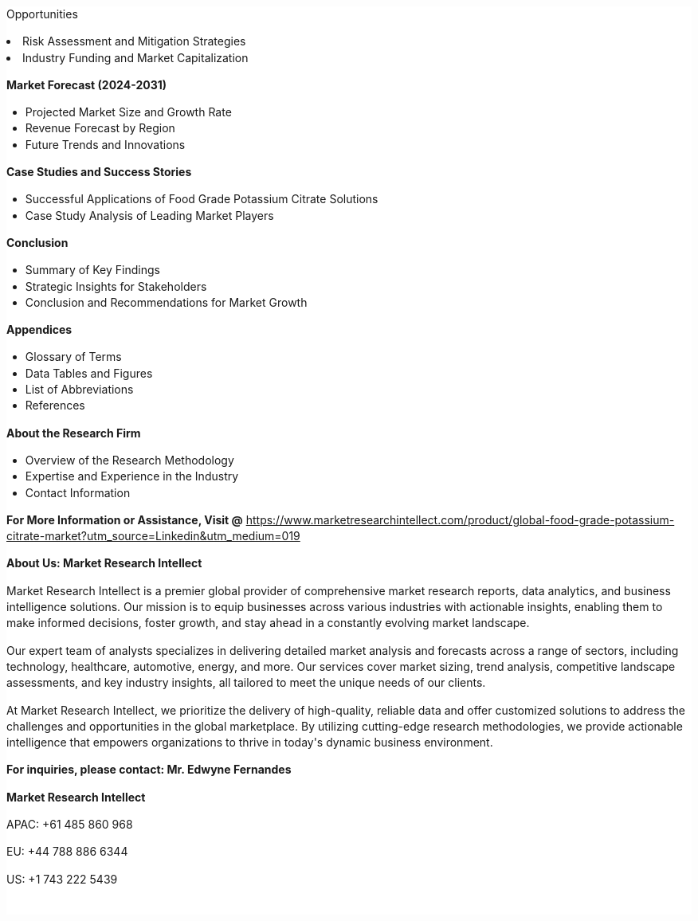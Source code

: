 Opportunities</li><li>Risk Assessment and Mitigation Strategies</li><li>Industry Funding and Market Capitalization</li></ul><p><strong>Market Forecast (2024-2031)</strong></p><ul><li>Projected Market Size and Growth Rate</li><li>Revenue Forecast by Region</li><li>Future Trends and Innovations</li></ul><p><strong>Case Studies and Success Stories</strong></p><ul><li>Successful Applications of Food Grade Potassium Citrate Solutions</li><li>Case Study Analysis of Leading Market Players</li></ul><p><strong>Conclusion</strong></p><ul><li>Summary of Key Findings</li><li>Strategic Insights for Stakeholders</li><li>Conclusion and Recommendations for Market Growth</li></ul><p><strong>Appendices</strong></p><ul><li>Glossary of Terms</li><li>Data Tables and Figures</li><li>List of Abbreviations</li><li>References</li></ul><p><strong>About the Research Firm</strong></p><ul><li>Overview of the Research Methodology</li><li>Expertise and Experience in the Industry</li><li>Contact Information</li></ul></div><div class="article-main__content" data-test-id="publishing-text-block"><p><span class="font-[700]"><strong>For More Information or Assistance, Visit @</strong>&nbsp;<a href="https://www.marketresearchintellect.com/product/global-food-grade-potassium-citrate-market?utm_source=Linkedin&utm_medium=019">https://www.marketresearchintellect.com/product/global-food-grade-potassium-citrate-market?utm_source=Linkedin&utm_medium=019</a></span></p><p><strong>About Us: Market Research Intellect</strong></p><p>Market Research Intellect is a premier global provider of comprehensive market research reports, data analytics, and business intelligence solutions. Our mission is to equip businesses across various industries with actionable insights, enabling them to make informed decisions, foster growth, and stay ahead in a constantly evolving market landscape.</p><p>Our expert team of analysts specializes in delivering detailed market analysis and forecasts across a range of sectors, including technology, healthcare, automotive, energy, and more. Our services cover market sizing, trend analysis, competitive landscape assessments, and key industry insights, all tailored to meet the unique needs of our clients.</p><p>At Market Research Intellect, we prioritize the delivery of high-quality, reliable data and offer customized solutions to address the challenges and opportunities in the global marketplace. By utilizing cutting-edge research methodologies, we provide actionable intelligence that empowers organizations to thrive in today's dynamic business environment.</p><p><strong>For inquiries, please contact: Mr. Edwyne Fernandes</strong></p><p><strong>Market Research Intellect</strong></p><p>APAC: +61 485 860 968</p><p>EU: +44 788 886 6344</p><p>US: +1 743 222 5439</p></div><div class="article-main__content" data-test-id="publishing-text-block">&nbsp;</div>
